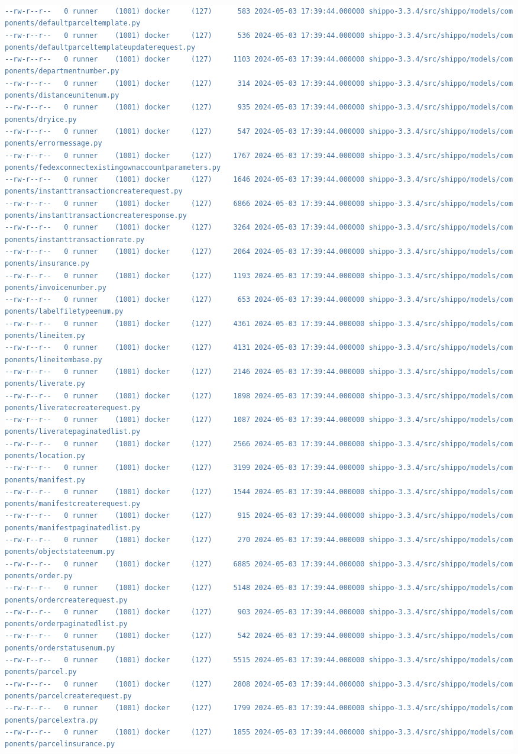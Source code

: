 ```diff
--rw-r--r--   0 runner    (1001) docker     (127)      583 2024-05-03 17:39:44.000000 shippo-3.3.4/src/shippo/models/components/defaultparceltemplate.py
--rw-r--r--   0 runner    (1001) docker     (127)      536 2024-05-03 17:39:44.000000 shippo-3.3.4/src/shippo/models/components/defaultparceltemplateupdaterequest.py
--rw-r--r--   0 runner    (1001) docker     (127)     1103 2024-05-03 17:39:44.000000 shippo-3.3.4/src/shippo/models/components/departmentnumber.py
--rw-r--r--   0 runner    (1001) docker     (127)      314 2024-05-03 17:39:44.000000 shippo-3.3.4/src/shippo/models/components/distanceunitenum.py
--rw-r--r--   0 runner    (1001) docker     (127)      935 2024-05-03 17:39:44.000000 shippo-3.3.4/src/shippo/models/components/dryice.py
--rw-r--r--   0 runner    (1001) docker     (127)      547 2024-05-03 17:39:44.000000 shippo-3.3.4/src/shippo/models/components/errormessage.py
--rw-r--r--   0 runner    (1001) docker     (127)     1767 2024-05-03 17:39:44.000000 shippo-3.3.4/src/shippo/models/components/fedexconnectexistingownaccountparameters.py
--rw-r--r--   0 runner    (1001) docker     (127)     1646 2024-05-03 17:39:44.000000 shippo-3.3.4/src/shippo/models/components/instanttransactioncreaterequest.py
--rw-r--r--   0 runner    (1001) docker     (127)     6866 2024-05-03 17:39:44.000000 shippo-3.3.4/src/shippo/models/components/instanttransactioncreateresponse.py
--rw-r--r--   0 runner    (1001) docker     (127)     3264 2024-05-03 17:39:44.000000 shippo-3.3.4/src/shippo/models/components/instanttransactionrate.py
--rw-r--r--   0 runner    (1001) docker     (127)     2064 2024-05-03 17:39:44.000000 shippo-3.3.4/src/shippo/models/components/insurance.py
--rw-r--r--   0 runner    (1001) docker     (127)     1193 2024-05-03 17:39:44.000000 shippo-3.3.4/src/shippo/models/components/invoicenumber.py
--rw-r--r--   0 runner    (1001) docker     (127)      653 2024-05-03 17:39:44.000000 shippo-3.3.4/src/shippo/models/components/labelfiletypeenum.py
--rw-r--r--   0 runner    (1001) docker     (127)     4361 2024-05-03 17:39:44.000000 shippo-3.3.4/src/shippo/models/components/lineitem.py
--rw-r--r--   0 runner    (1001) docker     (127)     4131 2024-05-03 17:39:44.000000 shippo-3.3.4/src/shippo/models/components/lineitembase.py
--rw-r--r--   0 runner    (1001) docker     (127)     2146 2024-05-03 17:39:44.000000 shippo-3.3.4/src/shippo/models/components/liverate.py
--rw-r--r--   0 runner    (1001) docker     (127)     1898 2024-05-03 17:39:44.000000 shippo-3.3.4/src/shippo/models/components/liveratecreaterequest.py
--rw-r--r--   0 runner    (1001) docker     (127)     1087 2024-05-03 17:39:44.000000 shippo-3.3.4/src/shippo/models/components/liveratepaginatedlist.py
--rw-r--r--   0 runner    (1001) docker     (127)     2566 2024-05-03 17:39:44.000000 shippo-3.3.4/src/shippo/models/components/location.py
--rw-r--r--   0 runner    (1001) docker     (127)     3199 2024-05-03 17:39:44.000000 shippo-3.3.4/src/shippo/models/components/manifest.py
--rw-r--r--   0 runner    (1001) docker     (127)     1544 2024-05-03 17:39:44.000000 shippo-3.3.4/src/shippo/models/components/manifestcreaterequest.py
--rw-r--r--   0 runner    (1001) docker     (127)      915 2024-05-03 17:39:44.000000 shippo-3.3.4/src/shippo/models/components/manifestpaginatedlist.py
--rw-r--r--   0 runner    (1001) docker     (127)      270 2024-05-03 17:39:44.000000 shippo-3.3.4/src/shippo/models/components/objectstateenum.py
--rw-r--r--   0 runner    (1001) docker     (127)     6885 2024-05-03 17:39:44.000000 shippo-3.3.4/src/shippo/models/components/order.py
--rw-r--r--   0 runner    (1001) docker     (127)     5148 2024-05-03 17:39:44.000000 shippo-3.3.4/src/shippo/models/components/ordercreaterequest.py
--rw-r--r--   0 runner    (1001) docker     (127)      903 2024-05-03 17:39:44.000000 shippo-3.3.4/src/shippo/models/components/orderpaginatedlist.py
--rw-r--r--   0 runner    (1001) docker     (127)      542 2024-05-03 17:39:44.000000 shippo-3.3.4/src/shippo/models/components/orderstatusenum.py
--rw-r--r--   0 runner    (1001) docker     (127)     5515 2024-05-03 17:39:44.000000 shippo-3.3.4/src/shippo/models/components/parcel.py
--rw-r--r--   0 runner    (1001) docker     (127)     2808 2024-05-03 17:39:44.000000 shippo-3.3.4/src/shippo/models/components/parcelcreaterequest.py
--rw-r--r--   0 runner    (1001) docker     (127)     1799 2024-05-03 17:39:44.000000 shippo-3.3.4/src/shippo/models/components/parcelextra.py
--rw-r--r--   0 runner    (1001) docker     (127)     1855 2024-05-03 17:39:44.000000 shippo-3.3.4/src/shippo/models/components/parcelinsurance.py
```
